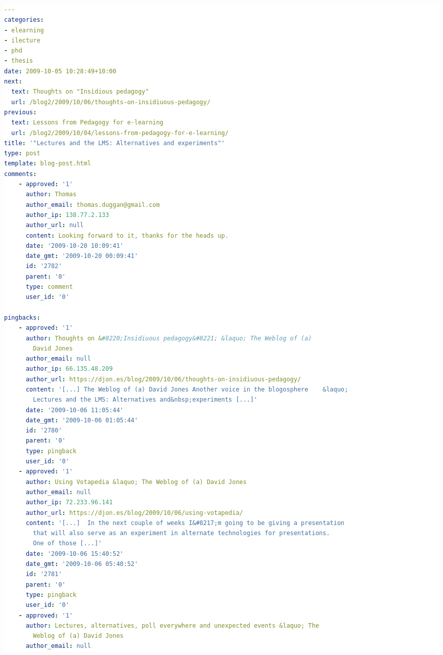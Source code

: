```yaml
---
categories:
- elearning
- ilecture
- phd
- thesis
date: 2009-10-05 10:28:49+10:00
next:
  text: Thoughts on "Insidious pedagogy"
  url: /blog2/2009/10/06/thoughts-on-insidiuous-pedagogy/
previous:
  text: Lessons from Pedagogy for e-learning
  url: /blog2/2009/10/04/lessons-from-pedagogy-for-e-learning/
title: '"Lectures and the LMS: Alternatives and experiments"'
type: post
template: blog-post.html
comments:
    - approved: '1'
      author: Thomas
      author_email: thomas.duggan@gmail.com
      author_ip: 138.77.2.133
      author_url: null
      content: Looking forward to it, thanks for the heads up.
      date: '2009-10-20 10:09:41'
      date_gmt: '2009-10-20 00:09:41'
      id: '2782'
      parent: '0'
      type: comment
      user_id: '0'
    
pingbacks:
    - approved: '1'
      author: Thoughts on &#8220;Insidiuous pedagogy&#8221; &laquo; The Weblog of (a)
        David Jones
      author_email: null
      author_ip: 66.135.48.209
      author_url: https://djon.es/blog/2009/10/06/thoughts-on-insidiuous-pedagogy/
      content: '[...] The Weblog of (a) David Jones Another voice in the blogosphere    &laquo;
        Lectures and the LMS: Alternatives and&nbsp;experiments [...]'
      date: '2009-10-06 11:05:44'
      date_gmt: '2009-10-06 01:05:44'
      id: '2780'
      parent: '0'
      type: pingback
      user_id: '0'
    - approved: '1'
      author: Using Votapedia &laquo; The Weblog of (a) David Jones
      author_email: null
      author_ip: 72.233.96.141
      author_url: https://djon.es/blog/2009/10/06/using-votapedia/
      content: '[...]  In the next couple of weeks I&#8217;m going to be giving a presentation
        that will also serve as an experiment in alternate technologies for presentations.
        One of those [...]'
      date: '2009-10-06 15:40:52'
      date_gmt: '2009-10-06 05:40:52'
      id: '2781'
      parent: '0'
      type: pingback
      user_id: '0'
    - approved: '1'
      author: Lectures, alternatives, poll everywhere and unexpected events &laquo; The
        Weblog of (a) David Jones
      author_email: null
```